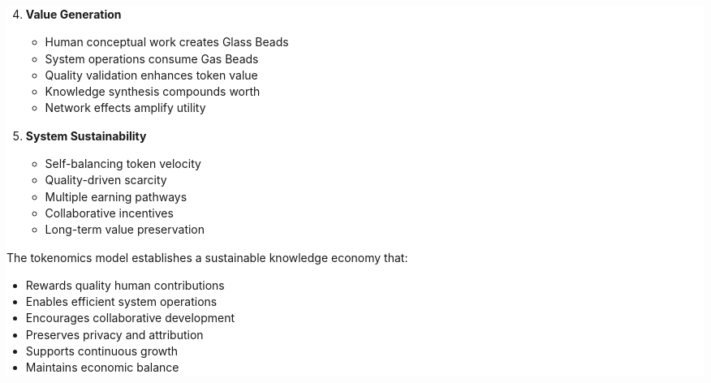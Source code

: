4. **Value Generation**
   - Human conceptual work creates Glass Beads
   - System operations consume Gas Beads
   - Quality validation enhances token value
   - Knowledge synthesis compounds worth
   - Network effects amplify utility

5. **System Sustainability**
   - Self-balancing token velocity
   - Quality-driven scarcity
   - Multiple earning pathways
   - Collaborative incentives
   - Long-term value preservation

The tokenomics model establishes a sustainable knowledge economy that:
- Rewards quality human contributions
- Enables efficient system operations
- Encourages collaborative development
- Preserves privacy and attribution
- Supports continuous growth
- Maintains economic balance
